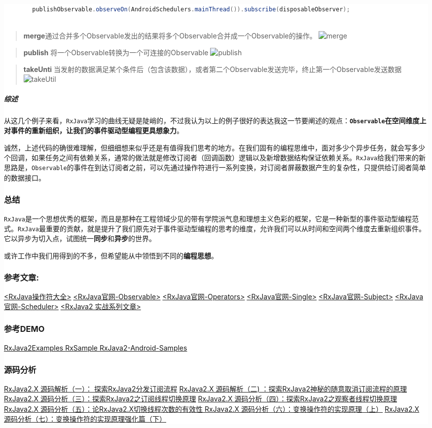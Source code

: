 ```java
        publishObservable.observeOn(AndroidSchedulers.mainThread()).subscribe(disposableObserver);
 
```

> **merge**通过合并多个Observable发出的结果将多个Observable合并成一个Observable的操作。
![merge](http://reactivex.io/documentation/operators/images/merge.png)

> **publish** 将一个Observable转换为一个可连接的Observable
![publish](http://reactivex.io/documentation/operators/images/publishConnect.c.png)

> **takeUnti**  当发射的数据满足某个条件后（包含该数据），或者第二个Observable发送完毕，终止第一个Observable发送数据
![takeUtil](http://reactivex.io/documentation/operators/images/takeUntil.png)

##### 综述

从这几个例子来看，`RxJava`学习的曲线无疑是陡峭的，不过我认为以上的例子很好的表达我这一节要阐述的观点：**`Observable`在空间维度上对事件的重新组织，让我们的事件驱动型编程更具想象力**。

诚然，上述代码的确很难理解，但细细想来似乎还是有值得我们思考的地方。在我们固有的编程思维中，面对多少个异步任务，就会写多少个回调，如果任务之间有依赖关系，通常的做法就是修改订阅者（回调函数）逻辑以及新增数据结构保证依赖关系。`RxJava`给我们带来的新思路是，`Observable`的事件在到达订阅者之前，可以先通过操作符进行一系列变换，对订阅者屏蔽数据产生的复杂性，只提供给订阅者简单的数据接口。

### 总结

`RxJava`是一个思想优秀的框架，而且是那种在工程领域少见的带有学院派气息和理想主义色彩的框架，它是一种新型的事件驱动型编程范式。`RxJava`最重要的贡献，就是提升了我们原先对于事件驱动型编程的思考的维度，允许我们可以从时间和空间两个维度去重新组织事件。它以异步为切入点，试图统一**同步**和**异步**的世界。

或许工作中我们用得到的不多，但希望能从中领悟到不同的**编程思想**。

### 

### 参考文章:

[<RxJava操作符大全>](https://www.jianshu.com/p/3fdd9ddb534b)
[<RxJava官网-Observable>](http://reactivex.io/documentation/observable.html)
[<RxJava官网-Operators>](http://reactivex.io/documentation/operators.html)
[<RxJava官网-Single>](http://reactivex.io/documentation/single.html)
[<RxJava官网-Subject>](http://reactivex.io/documentation/subject.html)
[<RxJava官网-Scheduler>](http://reactivex.io/documentation/scheduler.html)
[<RxJava2 实战系列文章>](https://www.jianshu.com/p/c935d0860186)

### 参考DEMO
[ RxJava2Examples ](https://github.com/nanchen2251/RxJava2Examples)
[ RxSample ](https://github.com/imZeJun/RxSample)
[ RxJava2-Android-Samples ](https://github.com/amitshekhariitbhu/RxJava2-Android-Samples)

### 源码分析

[RxJava2.X 源码解析（一）： 探索RxJava2分发订阅流程](https://www.catbro.cn/detail/5a6037029a7b56c5c24fbc66.html)
[RxJava2.X 源码解析（二) ：探索RxJava2神秘的随意取消订阅流程的原理 ](https://www.catbro.cn/detail/5a6037029a7b56c5c24fbc68.html)
[RxJava2.X 源码分析（三）：探索RxJava2之订阅线程切换原理](https://www.catbro.cn/detail/5a6037029a7b56c5c24fbc69.html)
[RxJava2.X 源码分析（四）：探索RxJava2之观察者线程切换原理 ](https://www.catbro.cn/detail/5a6037029a7b56c5c24fbc6b.html)
[RxJava2.X 源码分析（五）：论RxJava2.X切换线程次数的有效性 ](https://www.catbro.cn/detail/5a6037029a7b56c5c24fbc6c.html)
[RxJava2.X 源码分析（六）：变换操作符的实现原理（上）](https://www.catbro.cn/detail/5a6037029a7b56c5c24fbc6d.html)
[RxJava2.X 源码分析（七）：变换操作符的实现原理强化篇（下）](https://www.catbro.cn/detail/5a6037029a7b56c5c24fbc6e.html)